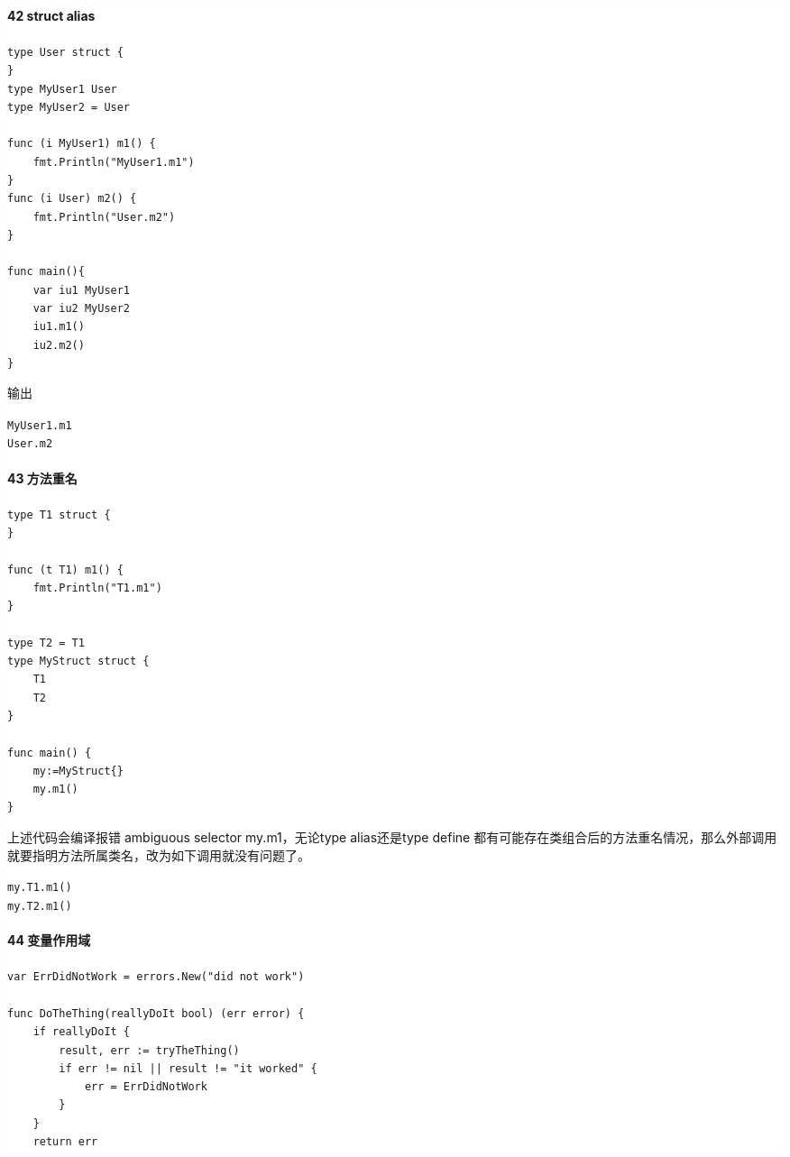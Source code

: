#### 42 struct alias
``` golang
type User struct {
}
type MyUser1 User
type MyUser2 = User

func (i MyUser1) m1() {
	fmt.Println("MyUser1.m1")
}
func (i User) m2() {
	fmt.Println("User.m2")
}

func main(){
    var iu1 MyUser1
	var iu2 MyUser2
	iu1.m1()
	iu2.m2()
}
```
输出
``` cmd
MyUser1.m1
User.m2
```
#### 43 方法重名
``` golang
type T1 struct {
}

func (t T1) m1() {
	fmt.Println("T1.m1")
}

type T2 = T1
type MyStruct struct {
	T1
	T2
}

func main() {
    my:=MyStruct{}
    my.m1()
}
```
上述代码会编译报错 ambiguous selector my.m1，无论type alias还是type define 都有可能存在类组合后的方法重名情况，那么外部调用就要指明方法所属类名，改为如下调用就没有问题了。
``` golang
my.T1.m1()
my.T2.m1()
```
#### 44 变量作用域
``` golang
var ErrDidNotWork = errors.New("did not work")

func DoTheThing(reallyDoIt bool) (err error) {
	if reallyDoIt {
		result, err := tryTheThing()
		if err != nil || result != "it worked" {
			err = ErrDidNotWork
		}
	}
	return err
```